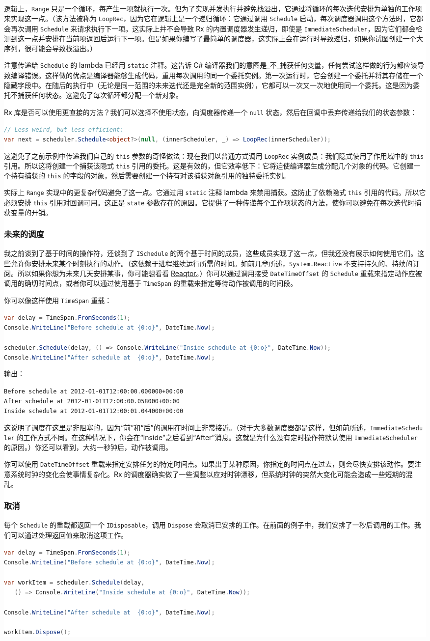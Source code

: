 逻辑上，`Range` 只是一个循环，每产生一项就执行一次。但为了实现并发执行并避免栈溢出，它通过将循环的每次迭代安排为单独的工作项来实现这一点。（该方法被称为 `LoopRec`，因为它在逻辑上是一个递归循环：它通过调用 `Schedule` 启动，每次调度器调用这个方法时，它都会再次调用 `Schedule` 来请求执行下一项。这实际上并不会导致 Rx 的内置调度器发生递归，即使是 `ImmediateScheduler`，因为它们都会检测到这一点并安排在当前项返回后运行下一项。但是如果你编写了最简单的调度器，这实际上会在运行时导致递归，如果你试图创建一个大序列，很可能会导致栈溢出。）

注意传递给 `Schedule` 的 lambda 已经用 `static` 注释。这告诉 C# 编译器我们的意图是_不_捕获任何变量，任何尝试这样做的行为都应该导致编译错误。这样做的优点是编译器能够生成代码，重用每次调用的同一个委托实例。第一次运行时，它会创建一个委托并将其存储在一个隐藏字段中。在随后的执行中（无论是同一范围的未来迭代还是完全新的范围实例），它都可以一次又一次地使用同一个委托。这是因为委托不捕获任何状态。这避免了每次循环都分配一个新对象。

Rx 库是否可以使用更直接的方法？我们可以选择不使用状态，向调度器传递一个 `null` 状态，然后在回调中丢弃传递给我们的状态参数：

```csharp
// Less weird, but less efficient:
var next = scheduler.Schedule<object?>(null, (innerScheduler, _) => LoopRec(innerScheduler));
```

这避免了之前示例中传递我们自己的 `this` 参数的奇怪做法：现在我们以普通方式调用 `LoopRec` 实例成员：我们隐式使用了作用域中的 `this` 引用。所以这将创建一个捕获该隐式 `this` 引用的委托。这是有效的，但它效率低下：它将迫使编译器生成分配几个对象的代码。它创建一个持有捕获的 `this` 的字段的对象，然后需要创建一个持有对该捕获对象引用的独特委托实例。

实际上 `Range` 实现中的更复杂代码避免了这一点。它通过用 `static` 注释 lambda 来禁用捕获。这防止了依赖隐式 `this` 引用的代码。所以它必须安排 `this` 引用对回调可用。这正是 `state` 参数存在的原因。它提供了一种传递每个工作项状态的方法，使你可以避免在每次迭代时捕获变量的开销。

### 未来的调度

我之前谈到了基于时间的操作符，还谈到了 `ISchedule` 的两个基于时间的成员，这些成员实现了这一点，但我还没有展示如何使用它们。这些允许你安排未来某个时刻执行的动作。（这依赖于进程继续运行所需的时间。如前几章所述，`System.Reactive` 不支持持久的、持续的订阅。所以如果你想为未来几天安排某事，你可能想看看 [Reaqtor](https://reaqtive.net/)。）你可以通过调用接受 `DateTimeOffset` 的 `Schedule` 重载来指定动作应被调用的确切时间点，或者你可以通过使用基于 `TimeSpan` 的重载来指定等待动作被调用的时间段。

你可以像这样使用 `TimeSpan` 重载：

```csharp
var delay = TimeSpan.FromSeconds(1);
Console.WriteLine("Before schedule at {0:o}", DateTime.Now);

scheduler.Schedule(delay, () => Console.WriteLine("Inside schedule at {0:o}", DateTime.Now));
Console.WriteLine("After schedule at  {0:o}", DateTime.Now);
```

输出：

```
Before schedule at 2012-01-01T12:00:00.000000+00:00
After schedule at 2012-01-01T12:00:00.058000+00:00
Inside schedule at 2012-01-01T12:00:01.044000+00:00
```

这说明了调度在这里是非阻塞的，因为“前”和“后”的调用在时间上非常接近。（对于大多数调度器都是这样，但如前所述，`ImmediateScheduler` 的工作方式不同。在这种情况下，你会在“Inside”之后看到“After”消息。这就是为什么没有定时操作符默认使用 `ImmediateScheduler` 的原因。）你还可以看到，大约一秒钟后，动作被调用。

你可以使用 `DateTimeOffset` 重载来指定安排任务的特定时间点。如果出于某种原因，你指定的时间点在过去，则会尽快安排该动作。要注意系统时钟的变化会使事情复杂化。Rx 的调度器确实做了一些调整以应对时钟漂移，但系统时钟的突然大变化可能会造成一些短期的混乱。

### 取消

每个 `Schedule` 的重载都返回一个 `IDisposable`，调用 `Dispose` 会取消已安排的工作。在前面的例子中，我们安排了一秒后调用的工作。我们可以通过处理返回值来取消这项工作。

```csharp
var delay = TimeSpan.FromSeconds(1);
Console.WriteLine("Before schedule at {0:o}", DateTime.Now);

var workItem = scheduler.Schedule(delay, 
   () => Console.WriteLine("Inside schedule at {0:o}", DateTime.Now));

Console.WriteLine("After schedule at  {0:o}", DateTime.Now);

workItem.Dispose();
```
